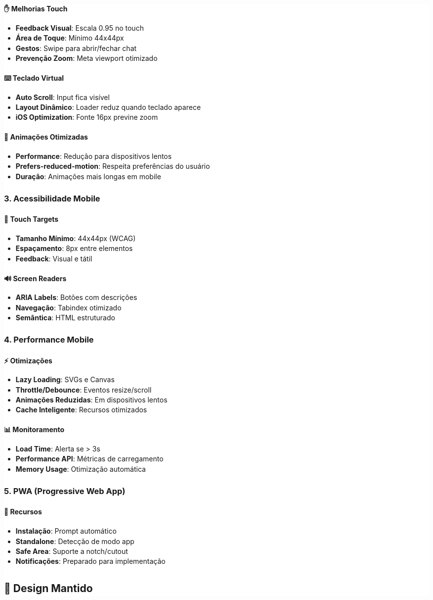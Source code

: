 #### ✋ Melhorias Touch
- **Feedback Visual**: Escala 0.95 no touch
- **Área de Toque**: Mínimo 44x44px
- **Gestos**: Swipe para abrir/fechar chat
- **Prevenção Zoom**: Meta viewport otimizado

#### ⌨️ Teclado Virtual
- **Auto Scroll**: Input fica visível
- **Layout Dinâmico**: Loader reduz quando teclado aparece
- **iOS Optimization**: Fonte 16px previne zoom

#### 🎨 Animações Otimizadas
- **Performance**: Redução para dispositivos lentos
- **Prefers-reduced-motion**: Respeita preferências do usuário
- **Duração**: Animações mais longas em mobile

### 3. Acessibilidade Mobile

#### 🎯 Touch Targets
- **Tamanho Mínimo**: 44x44px (WCAG)
- **Espaçamento**: 8px entre elementos
- **Feedback**: Visual e tátil

#### 🔊 Screen Readers
- **ARIA Labels**: Botões com descrições
- **Navegação**: Tabindex otimizado
- **Semântica**: HTML estruturado

### 4. Performance Mobile

#### ⚡ Otimizações
- **Lazy Loading**: SVGs e Canvas
- **Throttle/Debounce**: Eventos resize/scroll
- **Animações Reduzidas**: Em dispositivos lentos
- **Cache Inteligente**: Recursos otimizados

#### 📊 Monitoramento
- **Load Time**: Alerta se > 3s
- **Performance API**: Métricas de carregamento
- **Memory Usage**: Otimização automática

### 5. PWA (Progressive Web App)

#### 📲 Recursos
- **Instalação**: Prompt automático
- **Standalone**: Detecção de modo app
- **Safe Area**: Suporte a notch/cutout
- **Notificações**: Preparado para implementação

## 🎨 Design Mantido
